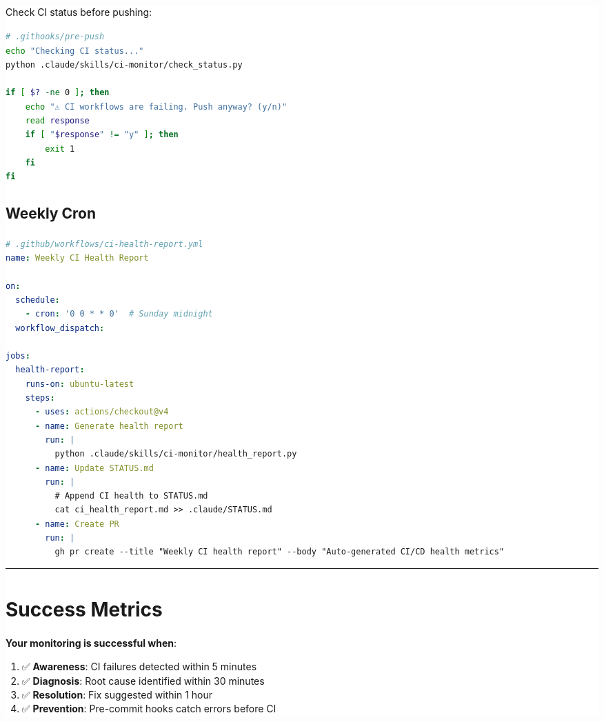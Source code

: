 Check CI status before pushing:

```bash
# .githooks/pre-push
echo "Checking CI status..."
python .claude/skills/ci-monitor/check_status.py

if [ $? -ne 0 ]; then
    echo "⚠️ CI workflows are failing. Push anyway? (y/n)"
    read response
    if [ "$response" != "y" ]; then
        exit 1
    fi
fi
```

## Weekly Cron

```yaml
# .github/workflows/ci-health-report.yml
name: Weekly CI Health Report

on:
  schedule:
    - cron: '0 0 * * 0'  # Sunday midnight
  workflow_dispatch:

jobs:
  health-report:
    runs-on: ubuntu-latest
    steps:
      - uses: actions/checkout@v4
      - name: Generate health report
        run: |
          python .claude/skills/ci-monitor/health_report.py
      - name: Update STATUS.md
        run: |
          # Append CI health to STATUS.md
          cat ci_health_report.md >> .claude/STATUS.md
      - name: Create PR
        run: |
          gh pr create --title "Weekly CI health report" --body "Auto-generated CI/CD health metrics"
```

---

# Success Metrics

**Your monitoring is successful when**:

1. ✅ **Awareness**: CI failures detected within 5 minutes
2. ✅ **Diagnosis**: Root cause identified within 30 minutes
3. ✅ **Resolution**: Fix suggested within 1 hour
4. ✅ **Prevention**: Pre-commit hooks catch errors before CI
